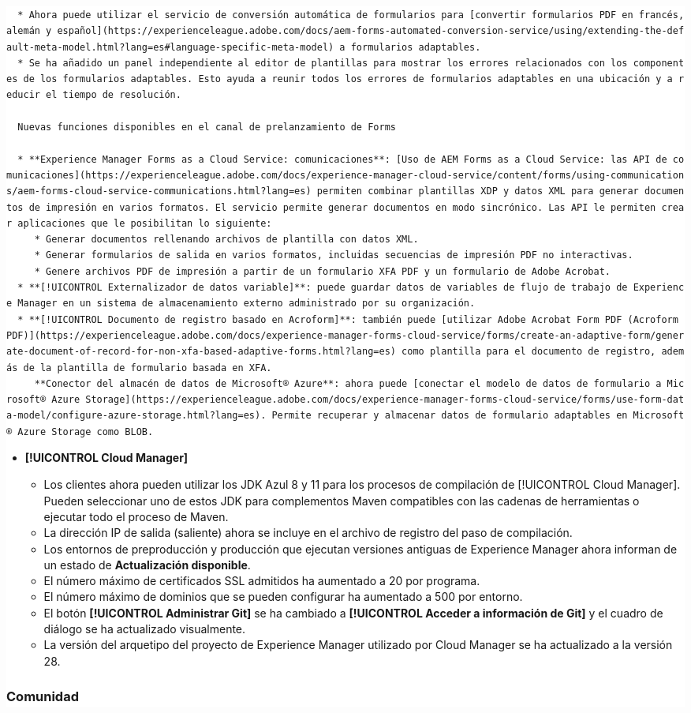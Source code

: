       * Ahora puede utilizar el servicio de conversión automática de formularios para [convertir formularios PDF en francés, alemán y español](https://experienceleague.adobe.com/docs/aem-forms-automated-conversion-service/using/extending-the-default-meta-model.html?lang=es#language-specific-meta-model) a formularios adaptables.
      * Se ha añadido un panel independiente al editor de plantillas para mostrar los errores relacionados con los componentes de los formularios adaptables. Esto ayuda a reunir todos los errores de formularios adaptables en una ubicación y a reducir el tiempo de resolución.

      Nuevas funciones disponibles en el canal de prelanzamiento de Forms

      * **Experience Manager Forms as a Cloud Service: comunicaciones**: [Uso de AEM Forms as a Cloud Service: las API de comunicaciones](https://experienceleague.adobe.com/docs/experience-manager-cloud-service/content/forms/using-communications/aem-forms-cloud-service-communications.html?lang=es) permiten combinar plantillas XDP y datos XML para generar documentos de impresión en varios formatos. El servicio permite generar documentos en modo sincrónico. Las API le permiten crear aplicaciones que le posibilitan lo siguiente:
         * Generar documentos rellenando archivos de plantilla con datos XML.
         * Generar formularios de salida en varios formatos, incluidas secuencias de impresión PDF no interactivas.
         * Genere archivos PDF de impresión a partir de un formulario XFA PDF y un formulario de Adobe Acrobat.
      * **[!UICONTROL Externalizador de datos variable]**: puede guardar datos de variables de flujo de trabajo de Experience Manager en un sistema de almacenamiento externo administrado por su organización.
      * **[!UICONTROL Documento de registro basado en Acroform]**: también puede [utilizar Adobe Acrobat Form PDF (Acroform PDF)](https://experienceleague.adobe.com/docs/experience-manager-forms-cloud-service/forms/create-an-adaptive-form/generate-document-of-record-for-non-xfa-based-adaptive-forms.html?lang=es) como plantilla para el documento de registro, además de la plantilla de formulario basada en XFA.
         **Conector del almacén de datos de Microsoft® Azure**: ahora puede [conectar el modelo de datos de formulario a Microsoft® Azure Storage](https://experienceleague.adobe.com/docs/experience-manager-forms-cloud-service/forms/use-form-data-model/configure-azure-storage.html?lang=es). Permite recuperar y almacenar datos de formulario adaptables en Microsoft® Azure Storage como BLOB.
   * **[!UICONTROL Cloud Manager]**

      * Los clientes ahora pueden utilizar los JDK Azul 8 y 11 para los procesos de compilación de [!UICONTROL Cloud Manager]. Pueden seleccionar uno de estos JDK para complementos Maven compatibles con las cadenas de herramientas o ejecutar todo el proceso de Maven.
      * La dirección IP de salida (saliente) ahora se incluye en el archivo de registro del paso de compilación.
      * Los entornos de preproducción y producción que ejecutan versiones antiguas de Experience Manager ahora informan de un estado de **Actualización disponible**.
      * El número máximo de certificados SSL admitidos ha aumentado a 20 por programa.
      * El número máximo de dominios que se pueden configurar ha aumentado a 500 por entorno.
      * El botón **[!UICONTROL Administrar Git]** se ha cambiado a **[!UICONTROL Acceder a información de Git]** y el cuadro de diálogo se ha actualizado visualmente.
      * La versión del arquetipo del proyecto de Experience Manager utilizado por Cloud Manager se ha actualizado a la versión 28.







### Comunidad
